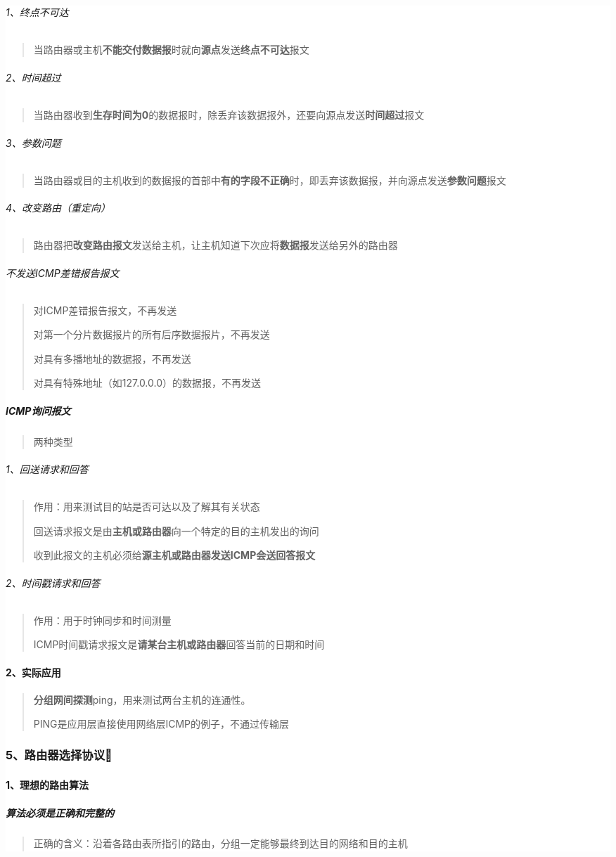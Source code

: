 ###### 1、终点不可达

> 当路由器或主机**不能交付数据报**时就向**源点**发送**终点不可达**报文

###### 2、时间超过

> 当路由器收到**生存时间为0**的数据报时，除丢弃该数据报外，还要向源点发送**时间超过**报文

###### 3、参数问题

> 当路由器或目的主机收到的数据报的首部中**有的字段不正确**时，即丢弃该数据报，并向源点发送**参数问题**报文

###### 4、改变路由（重定向）

> 路由器把**改变路由报文**发送给主机，让主机知道下次应将**数据报**发送给另外的路由器

###### 不发送ICMP差错报告报文

> 对ICMP差错报告报文，不再发送
> 
> 对第一个分片数据报片的所有后序数据报片，不再发送
> 
> 对具有多播地址的数据报，不再发送
> 
> 对具有特殊地址（如127.0.0.0）的数据报，不再发送

##### ICMP询问报文

> 两种类型

###### 1、回送请求和回答

> 作用：用来测试目的站是否可达以及了解其有关状态
> 
> 回送请求报文是由**主机或路由器**向一个特定的目的主机发出的询问
> 
> 收到此报文的主机必须给**源主机或路由器发送ICMP会送回答报文**

###### 2、时间戳请求和回答

> 作用：用于时钟同步和时间测量
> 
> ICMP时间戳请求报文是**请某台主机或路由器**回答当前的日期和时间

#### 2、实际应用

> **分组网间探测**ping，用来测试两台主机的连通性。
> 
> PING是应用层直接使用网络层ICMP的例子，不通过传输层

### 5、路由器选择协议🤯

#### 1、理想的路由算法

##### 算法必须是正确和完整的

> 正确的含义：沿着各路由表所指引的路由，分组一定能够最终到达目的网络和目的主机
